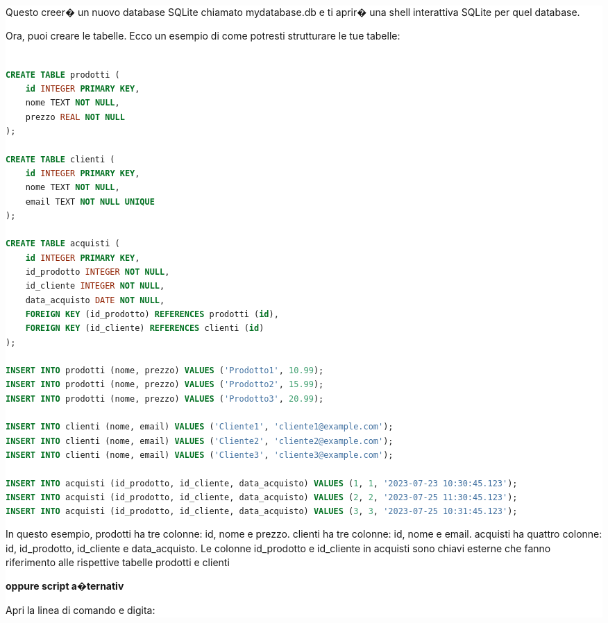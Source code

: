 Questo creer� un nuovo database SQLite chiamato mydatabase.db e ti aprir� una shell interattiva SQLite per quel database.

Ora, puoi creare le tabelle. Ecco un esempio di come potresti strutturare le tue tabelle:

```sql

CREATE TABLE prodotti (
    id INTEGER PRIMARY KEY,
    nome TEXT NOT NULL,
    prezzo REAL NOT NULL
);

CREATE TABLE clienti (
    id INTEGER PRIMARY KEY,
    nome TEXT NOT NULL,
    email TEXT NOT NULL UNIQUE
);

CREATE TABLE acquisti (
    id INTEGER PRIMARY KEY,
    id_prodotto INTEGER NOT NULL,
    id_cliente INTEGER NOT NULL,
    data_acquisto DATE NOT NULL,
    FOREIGN KEY (id_prodotto) REFERENCES prodotti (id),
    FOREIGN KEY (id_cliente) REFERENCES clienti (id)
);

INSERT INTO prodotti (nome, prezzo) VALUES ('Prodotto1', 10.99);
INSERT INTO prodotti (nome, prezzo) VALUES ('Prodotto2', 15.99);
INSERT INTO prodotti (nome, prezzo) VALUES ('Prodotto3', 20.99);

INSERT INTO clienti (nome, email) VALUES ('Cliente1', 'cliente1@example.com');
INSERT INTO clienti (nome, email) VALUES ('Cliente2', 'cliente2@example.com');
INSERT INTO clienti (nome, email) VALUES ('Cliente3', 'cliente3@example.com');

INSERT INTO acquisti (id_prodotto, id_cliente, data_acquisto) VALUES (1, 1, '2023-07-23 10:30:45.123');
INSERT INTO acquisti (id_prodotto, id_cliente, data_acquisto) VALUES (2, 2, '2023-07-25 11:30:45.123');
INSERT INTO acquisti (id_prodotto, id_cliente, data_acquisto) VALUES (3, 3, '2023-07-25 10:31:45.123');

```

In questo esempio, prodotti ha tre colonne: id, nome e prezzo. clienti ha tre colonne: id, nome e email. acquisti ha quattro colonne: id, id_prodotto, id_cliente e data_acquisto. Le colonne id_prodotto e id_cliente in acquisti sono chiavi esterne che fanno riferimento alle rispettive tabelle prodotti e clienti

**oppure script a�ternativ**

Apri la linea di comando e digita:
